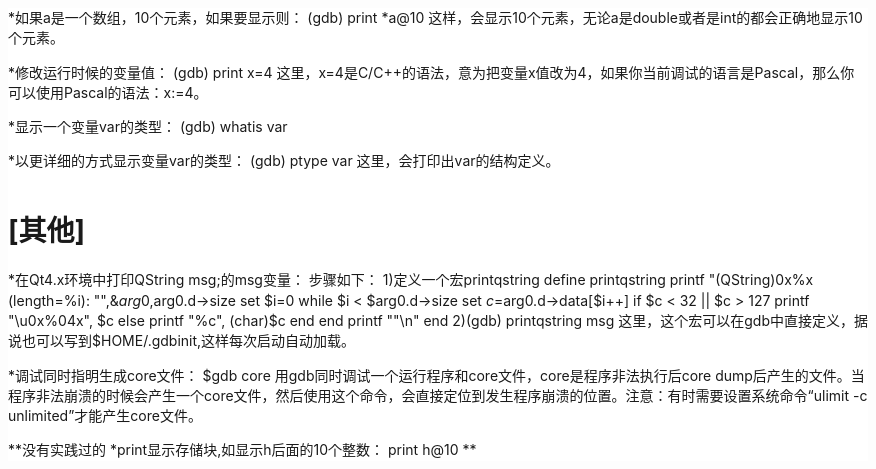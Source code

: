 
*如果a是一个数组，10个元素，如果要显示则： 
(gdb) print *a@10 
这样，会显示10个元素，无论a是double或者是int的都会正确地显示10个元素。 

*修改运行时候的变量值： 
(gdb) print x=4 
这里，x=4是C/C++的语法，意为把变量x值改为4，如果你当前调试的语言是Pascal，那么你可以使用Pascal的语法：x:=4。 

*显示一个变量var的类型： 
(gdb) whatis var 

*以更详细的方式显示变量var的类型： 
(gdb) ptype var 
这里，会打印出var的结构定义。 

[其他] 
============= 
*在Qt4.x环境中打印QString msg;的msg变量： 
步骤如下： 
1)定义一个宏printqstring 
define printqstring 
  printf "(QString)0x%x (length=%i): \"",&$arg0,$arg0.d->size 
  set $i=0 
  while $i < $arg0.d->size 
    set $c=$arg0.d->data[$i++] 
    if $c < 32 || $c > 127 
        printf "\\u0x%04x", $c 
    else 
        printf "%c", (char)$c 
    end 
  end 
  printf "\"\n" 
end 
2)(gdb) printqstring msg 
这里，这个宏可以在gdb中直接定义，据说也可以写到$HOME/.gdbinit,这样每次启动自动加载。 

*调试同时指明生成core文件： 
$gdb <program> core 
用gdb同时调试一个运行程序和core文件，core是程序非法执行后core dump后产生的文件。当程序非法崩溃的时候会产生一个core文件，然后使用这个命令，会直接定位到发生程序崩溃的位置。注意：有时需要设置系统命令“ulimit -c unlimited”才能产生core文件。 


**没有实践过的 
*print显示存储块,如显示h后面的10个整数： 
print h@10 
**